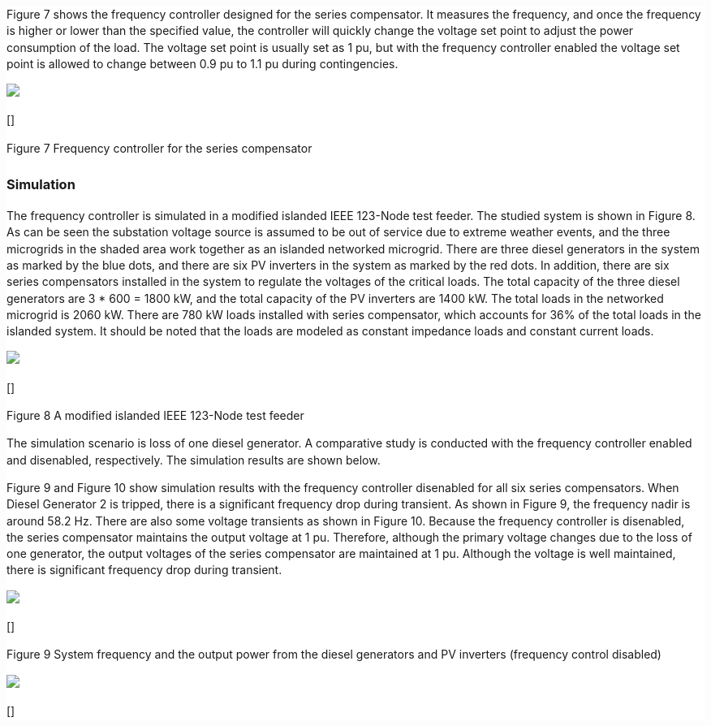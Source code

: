 Figure 7 shows the frequency controller designed for the series compensator. It measures the frequency, and once the frequency is higher or lower than the specified value, the controller will quickly change the voltage set point to adjust the power consumption of the load. The voltage set point is usually set as 1 pu, but with the frequency controller enabled the voltage set point is allowed to change between 0.9 pu to 1.1 pu during contingencies. 

[![](//images.shoutwiki.com/gridlab-d/thumb/f/fd/Frequency_Controller.png/300px-Frequency_Controller.png)](/wiki/File:Frequency_Controller.png)

[]

Figure 7 Frequency controller for the series compensator

### Simulation

The frequency controller is simulated in a modified islanded IEEE 123-Node test feeder. The studied system is shown in Figure 8. As can be seen the substation voltage source is assumed to be out of service due to extreme weather events, and the three microgrids in the shaded area work together as an islanded networked microgrid. There are three diesel generators in the system as marked by the blue dots, and there are six PV inverters in the system as marked by the red dots. In addition, there are six series compensators installed in the system to regulate the voltages of the critical loads. The total capacity of the three diesel generators are 3 * 600 = 1800 kW, and the total capacity of the PV inverters are 1400 kW. The total loads in the networked microgrid is 2060 kW. There are 780 kW loads installed with series compensator, which accounts for 36% of the total loads in the islanded system. It should be noted that the loads are modeled as constant impedance loads and constant current loads. 

[![](//images.shoutwiki.com/gridlab-d/thumb/1/1e/123_node.png/300px-123_node.png)](/wiki/File:123_node.png)

[]

Figure 8 A modified islanded IEEE 123-Node test feeder

The simulation scenario is loss of one diesel generator. A comparative study is conducted with the frequency controller enabled and disenabled, respectively. The simulation results are shown below. 

Figure 9 and Figure 10 show simulation results with the frequency controller disenabled for all six series compensators. When Diesel Generator 2 is tripped, there is a significant frequency drop during transient. As shown in Figure 9, the frequency nadir is around 58.2 Hz. There are also some voltage transients as shown in Figure 10. Because the frequency controller is disenabled, the series compensator maintains the output voltage at 1 pu. Therefore, although the primary voltage changes due to the loss of one generator, the output voltages of the series compensator are maintained at 1 pu. Although the voltage is well maintained, there is significant frequency drop during transient. 

[![](//images.shoutwiki.com/gridlab-d/thumb/a/a4/Frequency_CaseA.png/300px-Frequency_CaseA.png)](/wiki/File:Frequency_CaseA.png)

[]

Figure 9 System frequency and the output power from the diesel generators and PV inverters (frequency control disabled)

[![](//images.shoutwiki.com/gridlab-d/thumb/9/99/Voltage_CaseA.png/300px-Voltage_CaseA.png)](/wiki/File:Voltage_CaseA.png)

[]
